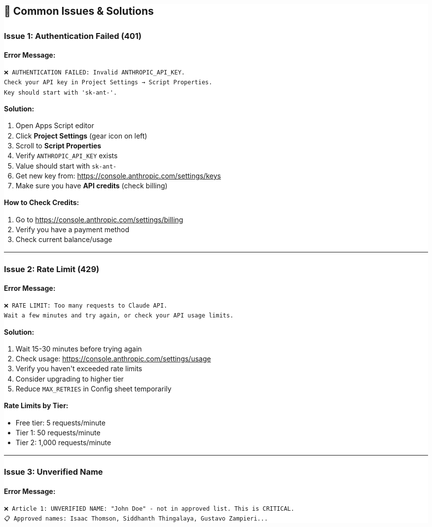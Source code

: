 
## 🔧 Common Issues & Solutions

### Issue 1: Authentication Failed (401)

**Error Message:**
```
❌ AUTHENTICATION FAILED: Invalid ANTHROPIC_API_KEY.
Check your API key in Project Settings → Script Properties.
Key should start with 'sk-ant-'.
```

**Solution:**
1. Open Apps Script editor
2. Click **Project Settings** (gear icon on left)
3. Scroll to **Script Properties**
4. Verify `ANTHROPIC_API_KEY` exists
5. Value should start with `sk-ant-`
6. Get new key from: https://console.anthropic.com/settings/keys
7. Make sure you have **API credits** (check billing)

**How to Check Credits:**
1. Go to https://console.anthropic.com/settings/billing
2. Verify you have a payment method
3. Check current balance/usage

---

### Issue 2: Rate Limit (429)

**Error Message:**
```
❌ RATE LIMIT: Too many requests to Claude API.
Wait a few minutes and try again, or check your API usage limits.
```

**Solution:**
1. Wait 15-30 minutes before trying again
2. Check usage: https://console.anthropic.com/settings/usage
3. Verify you haven't exceeded rate limits
4. Consider upgrading to higher tier
5. Reduce `MAX_RETRIES` in Config sheet temporarily

**Rate Limits by Tier:**
- Free tier: 5 requests/minute
- Tier 1: 50 requests/minute
- Tier 2: 1,000 requests/minute

---

### Issue 3: Unverified Name

**Error Message:**
```
❌ Article 1: UNVERIFIED NAME: "John Doe" - not in approved list. This is CRITICAL.
📋 Approved names: Isaac Thomson, Siddhanth Thingalaya, Gustavo Zampieri...
```
